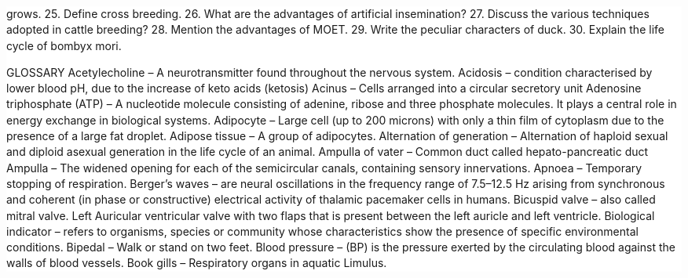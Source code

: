 grows.
25. Define cross breeding.
26. What are the advantages of artificial
insemination?
27. Discuss the various techniques adopted
in cattle breeding?
28. Mention the advantages of MOET.
29. Write the peculiar characters of duck.
30. Explain the life cycle of bombyx mori.


GLOSSARY
Acetylecholine – A neurotransmitter found
throughout the nervous system.
Acidosis – condition characterised by lower
blood pH, due to the increase of keto acids
(ketosis)
Acinus – Cells arranged into a circular secretory
unit
Adenosine triphosphate (ATP) – A nucleotide
molecule consisting of adenine, ribose and three
phosphate molecules. It plays a central role in
energy exchange in biological systems.
Adipocyte – Large cell (up to 200 microns) with
only a thin film of cytoplasm due to the presence
of a large fat droplet.
Adipose tissue – A group of adipocytes.
Alternation of generation – Alternation of
haploid sexual and diploid asexual generation in
the life cycle of an animal.
Ampulla of vater – Common duct called
hepato-pancreatic duct
Ampulla – The widened opening for each of
the semicircular canals, containing sensory
innervations.
Apnoea – Temporary stopping of respiration.
Berger’s waves – are neural oscillations in
the frequency range of 7.5–12.5 Hz arising
from synchronous and coherent (in phase or
constructive) electrical activity of thalamic
pacemaker cells in humans.
Bicuspid valve – also called mitral valve. Left
Auricular ventricular valve with two flaps that is
present between the left auricle and left ventricle.
Biological indicator – refers to organisms,
species or community whose characteristics
show the presence of specific environmental
conditions.
Bipedal – Walk or stand on two feet.
Blood pressure – (BP) is the pressure exerted
by the circulating blood against the walls of blood
vessels.
Book gills – Respiratory organs in aquatic
Limulus.

